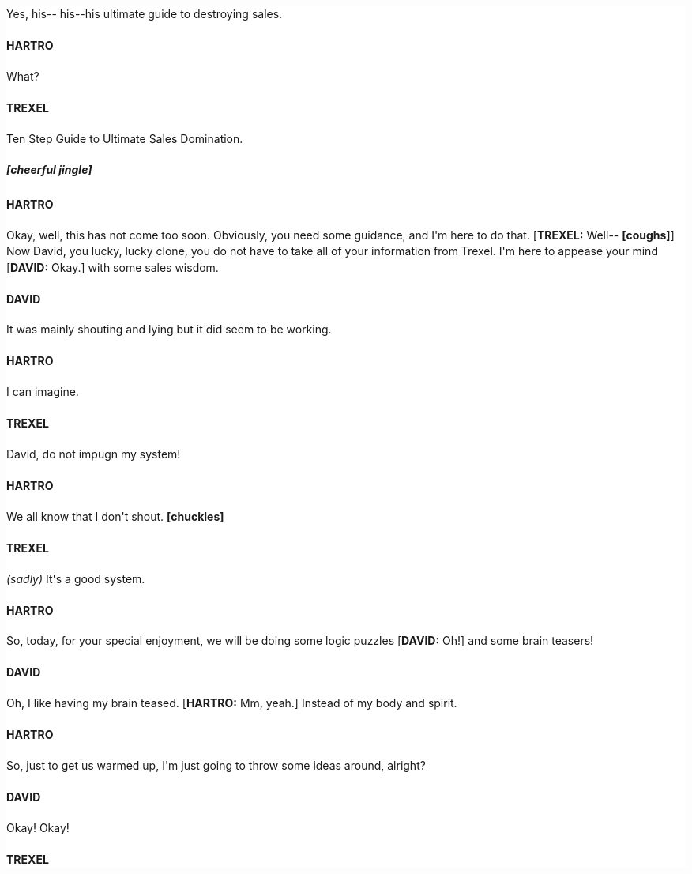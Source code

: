Yes, his-- his--his ultimate guide to destroying sales.

#### HARTRO

What?

#### TREXEL

Ten Step Guide to Ultimate Sales Domination.

##### [cheerful jingle]

#### HARTRO

Okay, well, this has not come too soon. Obviously, you need some guidance, and I'm here to do that. [__TREXEL:__ Well-- __[coughs]__] Now David, you lucky, lucky clone, you do not have to take all of your information from Trexel. I'm here to appease your mind [__DAVID:__ Okay.] with some sales wisdom.

#### DAVID

It was mainly shouting and lying but it did seem to be working.

#### HARTRO

I can imagine.

#### TREXEL

David, do not impugn my system!

#### HARTRO

We all know that I don't shout. __[chuckles]__

#### TREXEL

_(sadly)_ It's a good system.

#### HARTRO

So, today, for your special enjoyment, we will be doing some logic puzzles [__DAVID:__ Oh!] and some brain teasers!

#### DAVID

Oh, I like having my brain teased. [__HARTRO:__ Mm, yeah.] Instead of my body and spirit.

#### HARTRO

So, just to get us warmed up, I'm just going to throw some ideas around, alright?

#### DAVID

Okay! Okay!

#### TREXEL
